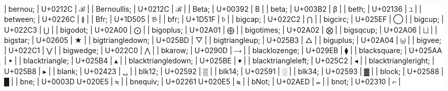 | bernou;                          | U+0212C         | ℬ     |
| Bernoullis;                      | U+0212C         | ℬ     |
| Beta;                            | U+00392         | Β     |
| beta;                            | U+003B2         | β     |
| beth;                            | U+02136         | ℶ     |
| between;                         | U+0226C         | ≬     |
| Bfr;                             | U+1D505         | 𝔅     |
| bfr;                             | U+1D51F         | 𝔟     |
| bigcap;                          | U+022C2         | ⋂     |
| bigcirc;                         | U+025EF         | ◯     |
| bigcup;                          | U+022C3         | ⋃     |
| bigodot;                         | U+02A00         | ⨀     |
| bigoplus;                        | U+02A01         | ⨁     |
| bigotimes;                       | U+02A02         | ⨂     |
| bigsqcup;                        | U+02A06         | ⨆     |
| bigstar;                         | U+02605         | ★     |
| bigtriangledown;                 | U+025BD         | ▽     |
| bigtriangleup;                   | U+025B3         | △     |
| biguplus;                        | U+02A04         | ⨄     |
| bigvee;                          | U+022C1         | ⋁     |
| bigwedge;                        | U+022C0         | ⋀     |
| bkarow;                          | U+0290D         | ⤍     |
| blacklozenge;                    | U+029EB         | ⧫     |
| blacksquare;                     | U+025AA         | ▪     |
| blacktriangle;                   | U+025B4         | ▴     |
| blacktriangledown;               | U+025BE         | ▾     |
| blacktriangleleft;               | U+025C2         | ◂     |
| blacktriangleright;              | U+025B8         | ▸     |
| blank;                           | U+02423         | ␣     |
| blk12;                           | U+02592         | ▒     |
| blk14;                           | U+02591         | ░     |
| blk34;                           | U+02593         | ▓     |
| block;                           | U+02588         | █     |
| bne;                             | U+0003D U+020E5 | =⃥    |
| bnequiv;                         | U+02261 U+020E5 | ≡⃥    |
| bNot;                            | U+02AED         | ⫭     |
| bnot;                            | U+02310         | ⌐     |